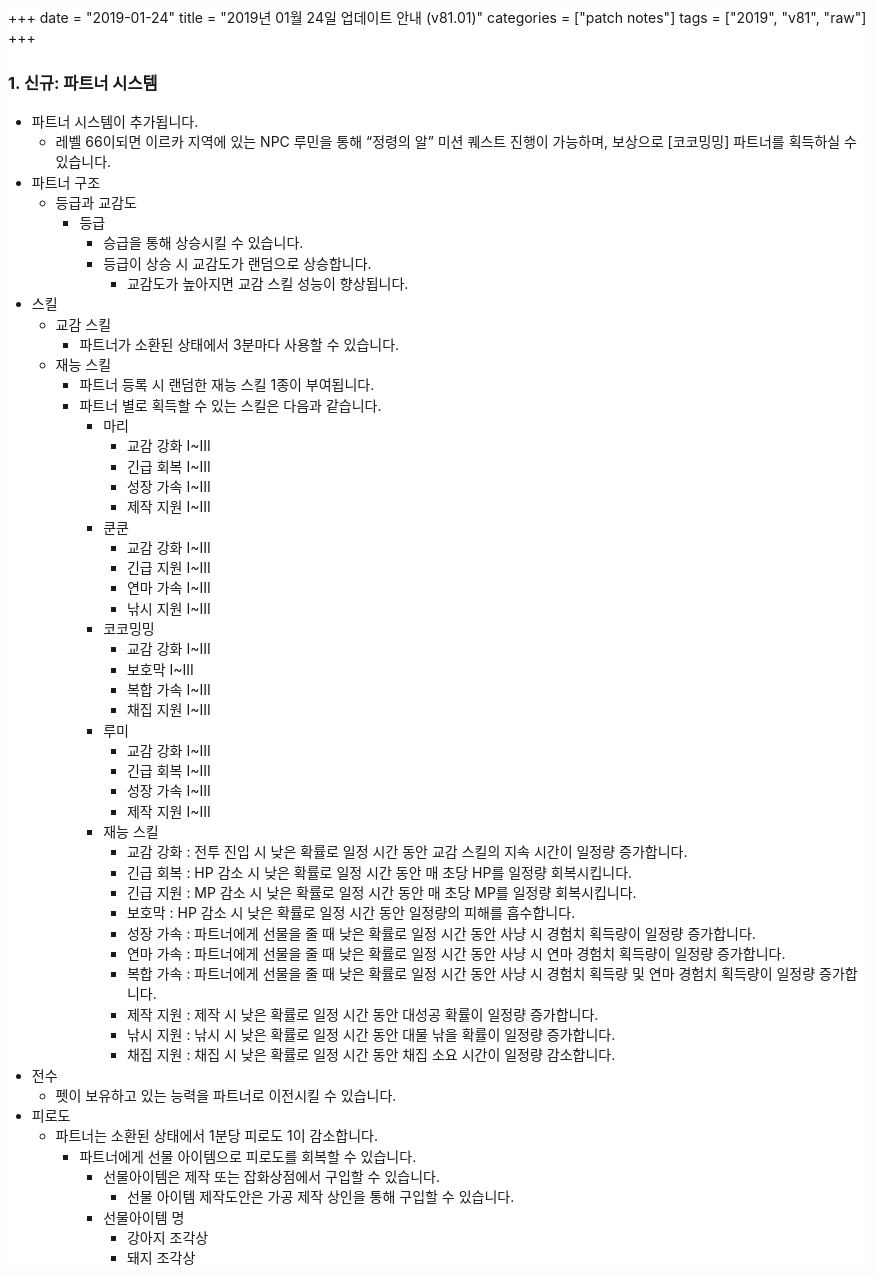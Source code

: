 +++
date = "2019-01-24"
title = "2019년 01월 24일 업데이트 안내 (v81.01)"
categories = ["patch notes"]
tags = ["2019", "v81", "raw"]
+++

### 1. 신규: 파트너 시스템
- 파트너 시스템이 추가됩니다.
  - 레벨 66이되면 이르카 지역에 있는 NPC 루민을 통해 “정령의 알” 미션 퀘스트 진행이 가능하며, 보상으로 [코코밍밍] 파트너를 획득하실 수 있습니다.
- 파트너 구조
  - 등급과 교감도
    - 등급
      - 승급을 통해 상승시킬 수 있습니다.
      - 등급이 상승 시 교감도가 랜덤으로 상승합니다.
        - 교감도가 높아지면 교감 스킬 성능이 향상됩니다.
- 스킬
  - 교감 스킬
    - 파트너가 소환된 상태에서 3분마다 사용할 수 있습니다.
  - 재능 스킬
    - 파트너 등록 시 랜덤한 재능 스킬 1종이 부여됩니다.
    - 파트너 별로 획득할 수 있는 스킬은 다음과 같습니다.
      - 마리
        - 교감 강화 I~III
        - 긴급 회복 I~III
        - 성장 가속 I~III
        - 제작 지원 I~III
      - 쿤쿤
        - 교감 강화 I~III
        - 긴급 지원 I~III
        - 연마 가속 I~III
        - 낚시 지원 I~III
      - 코코밍밍
        - 교감 강화 I~III
        - 보호막 I~III
        - 복합 가속 I~III
        - 채집 지원 I~III
      - 루미
        - 교감 강화 I~III
        - 긴급 회복 I~III
        - 성장 가속 I~III
        - 제작 지원 I~III
      - 재능 스킬
        - 교감 강화 : 전투 진입 시 낮은 확률로 일정 시간 동안 교감 스킬의 지속 시간이 일정량 증가합니다.
        - 긴급 회복 : HP 감소 시 낮은 확률로 일정 시간 동안 매 초당 HP를 일정량 회복시킵니다.
        - 긴급 지원 : MP 감소 시 낮은 확률로 일정 시간 동안 매 초당 MP를 일정량 회복시킵니다.
        - 보호막 : HP 감소 시 낮은 확률로 일정 시간 동안 일정량의 피해를 흡수합니다.
        - 성장 가속 : 파트너에게 선물을 줄 때 낮은 확률로 일정 시간 동안 사냥 시 경험치 획득량이 일정량 증가합니다.
        - 연마 가속 : 파트너에게 선물을 줄 때 낮은 확률로 일정 시간 동안 사냥 시 연마 경험치 획득량이 일정량 증가합니다.
        - 복합 가속 : 파트너에게 선물을 줄 때 낮은 확률로 일정 시간 동안 사냥 시 경험치 획득량 및 연마 경험치 획득량이 일정량 증가합니다.
        - 제작 지원 : 제작 시 낮은 확률로 일정 시간 동안 대성공 확률이 일정량 증가합니다.
        - 낚시 지원 : 낚시 시 낮은 확률로 일정 시간 동안 대물 낚을 확률이 일정량 증가합니다.
        - 채집 지원 : 채집 시 낮은 확률로 일정 시간 동안 채집 소요 시간이 일정량 감소합니다.
- 전수
  - 펫이 보유하고 있는 능력을 파트너로 이전시킬 수 있습니다.
- 피로도
  - 파트너는 소환된 상태에서 1분당 피로도 1이 감소합니다.
    - 파트너에게 선물 아이템으로 피로도를 회복할 수 있습니다.
      - 선물아이템은 제작 또는 잡화상점에서 구입할 수 있습니다.
        - 선물 아이템 제작도안은 가공 제작 상인을 통해 구입할 수 있습니다.
      - 선물아이템 명
        - 강아지 조각상
        - 돼지 조각상